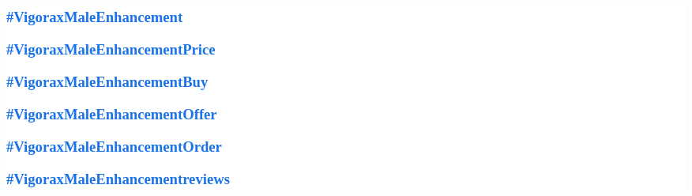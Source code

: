 <p style="-webkit-tap-highlight-color: transparent; background-clip: initial; background-image: initial; background-origin: initial; background-position: initial; background-repeat: initial; background-size: initial; color: rgba(0, 0, 0, 0.87); font-family: Roboto, RobotoDraft, Helvetica, Arial, sans-serif; font-size: 14px;"><a style="-webkit-tap-highlight-color: transparent; color: #1a73e8; text-decoration-line: none;" href="https://www.facebook.com/GetVigoraxMaleEnhancement/" target="_blank" rel="nofollow" data-saferedirecturl="https://www.google.com/url?hl=en-GB&amp;q=https://www.facebook.com/GetVigoraxMaleEnhancement/&amp;source=gmail&amp;ust=1738824336327000&amp;usg=AOvVaw2sVFlCPtNidUdupg0P50mg"><strong style="-webkit-tap-highlight-color: transparent;"><span style="-webkit-tap-highlight-color: transparent; font-family: 'Segoe UI Black', 'sans-serif'; font-size: 14pt;">#VigoraxMaleEnhancement</span></strong></a></p>
<p style="-webkit-tap-highlight-color: transparent; background-clip: initial; background-image: initial; background-origin: initial; background-position: initial; background-repeat: initial; background-size: initial; color: rgba(0, 0, 0, 0.87); font-family: Roboto, RobotoDraft, Helvetica, Arial, sans-serif; font-size: 14px;"><a style="-webkit-tap-highlight-color: transparent; color: #1a73e8; text-decoration-line: none;" href="https://www.facebook.com/GetVigoraxMaleEnhancement/" target="_blank" rel="nofollow" data-saferedirecturl="https://www.google.com/url?hl=en-GB&amp;q=https://www.facebook.com/GetVigoraxMaleEnhancement/&amp;source=gmail&amp;ust=1738824336327000&amp;usg=AOvVaw2sVFlCPtNidUdupg0P50mg"><strong style="-webkit-tap-highlight-color: transparent;"><span style="-webkit-tap-highlight-color: transparent; font-family: 'Segoe UI Black', 'sans-serif'; font-size: 14pt;">#VigoraxMaleEnhancementPrice</span></strong></a></p>
<p style="-webkit-tap-highlight-color: transparent; background-clip: initial; background-image: initial; background-origin: initial; background-position: initial; background-repeat: initial; background-size: initial; color: rgba(0, 0, 0, 0.87); font-family: Roboto, RobotoDraft, Helvetica, Arial, sans-serif; font-size: 14px;"><a style="-webkit-tap-highlight-color: transparent; color: #1a73e8; text-decoration-line: none;" href="https://www.facebook.com/groups/vigoraxmaleenhancementbuy/" target="_blank" rel="nofollow" data-saferedirecturl="https://www.google.com/url?hl=en-GB&amp;q=https://www.facebook.com/groups/vigoraxmaleenhancementbuy/&amp;source=gmail&amp;ust=1738824336327000&amp;usg=AOvVaw3JTCU7BEWr0WMyGHIYBgUr"><strong style="-webkit-tap-highlight-color: transparent;"><span style="-webkit-tap-highlight-color: transparent; font-family: 'Segoe UI Black', 'sans-serif'; font-size: 14pt;">#VigoraxMaleEnhancementBuy</span></strong></a></p>
<p style="-webkit-tap-highlight-color: transparent; background-clip: initial; background-image: initial; background-origin: initial; background-position: initial; background-repeat: initial; background-size: initial; color: rgba(0, 0, 0, 0.87); font-family: Roboto, RobotoDraft, Helvetica, Arial, sans-serif; font-size: 14px;"><a style="-webkit-tap-highlight-color: transparent; color: #1a73e8; text-decoration-line: none;" href="https://www.facebook.com/groups/vigoraxmaleenhancementbuy/" target="_blank" rel="nofollow" data-saferedirecturl="https://www.google.com/url?hl=en-GB&amp;q=https://www.facebook.com/groups/vigoraxmaleenhancementbuy/&amp;source=gmail&amp;ust=1738824336327000&amp;usg=AOvVaw3JTCU7BEWr0WMyGHIYBgUr"><strong style="-webkit-tap-highlight-color: transparent;"><span style="-webkit-tap-highlight-color: transparent; font-family: 'Segoe UI Black', 'sans-serif'; font-size: 14pt;">#VigoraxMaleEnhancementOffer</span></strong></a></p>
<p style="-webkit-tap-highlight-color: transparent; background-clip: initial; background-image: initial; background-origin: initial; background-position: initial; background-repeat: initial; background-size: initial; color: rgba(0, 0, 0, 0.87); font-family: Roboto, RobotoDraft, Helvetica, Arial, sans-serif; font-size: 14px;"><a style="-webkit-tap-highlight-color: transparent; color: #1a73e8; text-decoration-line: none;" href="https://globalizewealth.com/Vigorax-Male-Enhancement" target="_blank" rel="nofollow" data-saferedirecturl="https://www.google.com/url?hl=en-GB&amp;q=https://globalizewealth.com/Vigorax-Male-Enhancement&amp;source=gmail&amp;ust=1738824336327000&amp;usg=AOvVaw2uNvUR4uyxRt8v0DpEIQsR"><strong style="-webkit-tap-highlight-color: transparent;"><span style="-webkit-tap-highlight-color: transparent; font-family: 'Segoe UI Black', 'sans-serif'; font-size: 14pt;">#VigoraxMaleEnhancementOrder</span></strong></a></p>
<p style="-webkit-tap-highlight-color: transparent; background-clip: initial; background-image: initial; background-origin: initial; background-position: initial; background-repeat: initial; background-size: initial; color: rgba(0, 0, 0, 0.87); font-family: Roboto, RobotoDraft, Helvetica, Arial, sans-serif; font-size: 14px;"><a style="-webkit-tap-highlight-color: transparent; color: #1a73e8; text-decoration-line: none;" href="https://globalizewealth.com/Vigorax-Male-Enhancement" target="_blank" rel="nofollow" data-saferedirecturl="https://www.google.com/url?hl=en-GB&amp;q=https://globalizewealth.com/Vigorax-Male-Enhancement&amp;source=gmail&amp;ust=1738824336327000&amp;usg=AOvVaw2uNvUR4uyxRt8v0DpEIQsR"><strong style="-webkit-tap-highlight-color: transparent;"><span style="-webkit-tap-highlight-color: transparent; font-family: 'Segoe UI Black', 'sans-serif'; font-size: 14pt;">#VigoraxMaleEnhancementreviews</span></strong></a></p>
